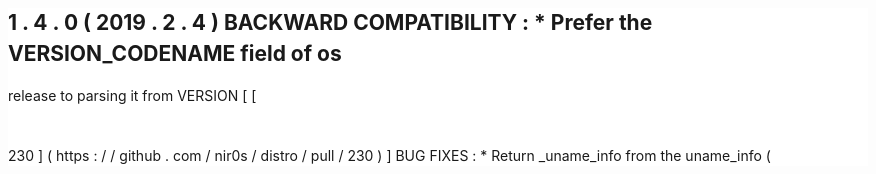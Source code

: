 #
#
1
.
4
.
0
(
2019
.
2
.
4
)
BACKWARD
COMPATIBILITY
:
*
Prefer
the
VERSION_CODENAME
field
of
os
-
release
to
parsing
it
from
VERSION
[
[
#
230
]
(
https
:
/
/
github
.
com
/
nir0s
/
distro
/
pull
/
230
)
]
BUG
FIXES
:
*
Return
_uname_info
from
the
uname_info
(